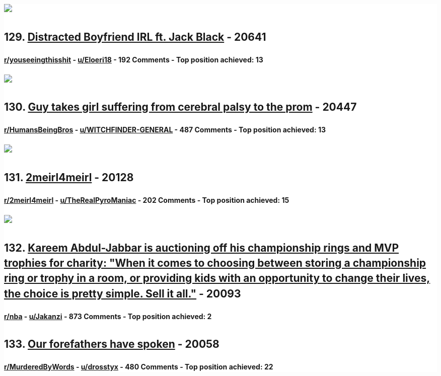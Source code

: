 <a href="https://i.redd.it/m84tsm74cni21.jpg"><img src="https://a.thumbs.redditmedia.com/-O0ksVJDdee8JV4k7zej4_JwjpdvIZX8Fjt8-zLUoV0.jpg"></img></a>

## 129. [Distracted Boyfriend IRL ft. Jack Black](http://reddit.com/r/youseeingthisshit/comments/aulynv/distracted_boyfriend_irl_ft_jack_black/) - 20641
#### [r/youseeingthisshit](http://reddit.com/r/youseeingthisshit) - [u/Eloeri18](http://reddit.com/u/Eloeri18) - 192 Comments - Top position achieved: 13

<a href="https://gfycat.com/PerfumedUnacceptableCowrie"><img src="https://b.thumbs.redditmedia.com/w2IruoJkrc2pxkH8RImU_44j25LPojeaqIEypUaguMk.jpg"></img></a>

## 130. [Guy takes girl suffering from cerebral palsy to the prom](http://reddit.com/r/HumansBeingBros/comments/aukk9e/guy_takes_girl_suffering_from_cerebral_palsy_to/) - 20447
#### [r/HumansBeingBros](http://reddit.com/r/HumansBeingBros) - [u/WITCHFlNDER-GENERAL](http://reddit.com/u/WITCHFlNDER-GENERAL) - 487 Comments - Top position achieved: 13

<a href="https://v.redd.it/w9kfy0ckgpi21"><img src="https://b.thumbs.redditmedia.com/aJwKQdzoQkL32BmI8lE6yFnTzactnuHVYHCch4yN-2s.jpg"></img></a>

## 131. [2meirl4meirl](http://reddit.com/r/2meirl4meirl/comments/aujxwk/2meirl4meirl/) - 20128
#### [r/2meirl4meirl](http://reddit.com/r/2meirl4meirl) - [u/TheRealPyroManiac](http://reddit.com/u/TheRealPyroManiac) - 202 Comments - Top position achieved: 15

<a href="https://i.redd.it/nl1jdtrd2pi21.jpg"><img src="https://b.thumbs.redditmedia.com/THUB021cVIi318pFtYtd5-GOOm7bOJd9N4txcZX-ONw.jpg"></img></a>

## 132. [Kareem Abdul-Jabbar is auctioning off his championship rings and MVP trophies for charity: "When it comes to choosing between storing a championship ring or trophy in a room, or providing kids with an opportunity to change their lives, the choice is pretty simple. Sell it all."](http://reddit.com/r/nba/comments/ausm4r/kareem_abduljabbar_is_auctioning_off_his/) - 20093
#### [r/nba](http://reddit.com/r/nba) - [u/Jakanzi](http://reddit.com/u/Jakanzi) - 873 Comments - Top position achieved: 2

## 133. [Our forefathers have spoken](http://reddit.com/r/MurderedByWords/comments/aun5zq/our_forefathers_have_spoken/) - 20058
#### [r/MurderedByWords](http://reddit.com/r/MurderedByWords) - [u/drosstyx](http://reddit.com/u/drosstyx) - 480 Comments - Top position achieved: 22
